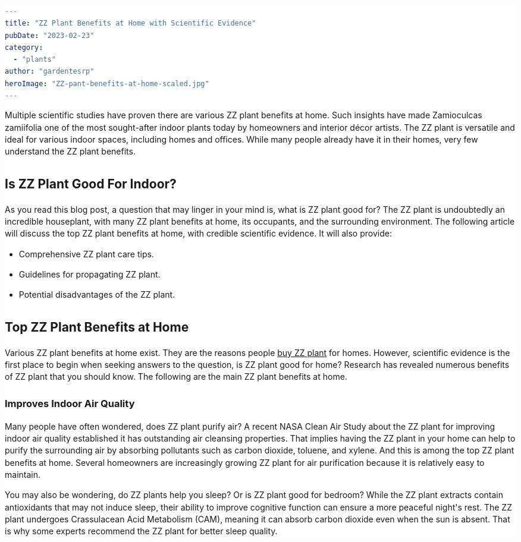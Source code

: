 ```yaml
---
title: "ZZ Plant Benefits at Home with Scientific Evidence"
pubDate: "2023-02-23"
category: 
  - "plants"
author: "gardentesrp"
heroImage: "ZZ-pant-benefits-at-home-scaled.jpg"
---
```


Multiple scientific studies have proven there are various ZZ plant benefits at home. Such insights have made Zamioculcas zamiifolia one of the most sought-after indoor plants today by homeowners and interior décor artists. The ZZ plant is versatile and ideal for various indoor spaces, including homes and offices. While many people already have it in their homes, very few understand the ZZ plant benefits.

## Is ZZ Plant Good For Indoor?

As you read this blog post, a question that may linger in your mind is, what is ZZ plant good for? The ZZ plant is undoubtedly an incredible houseplant, with many ZZ plant benefits at home, its occupants, and the surrounding environment. The following article will discuss the top ZZ plant benefits at home, with credible scientific evidence. It will also provide:

- Comprehensive ZZ plant care tips.

- Guidelines for propagating ZZ plant.

- Potential disadvantages of the ZZ plant.

## Top ZZ Plant Benefits at Home

Various ZZ plant benefits at home exist. They are the reasons people [buy ZZ plant](https://www.amazon.com/AMERICAN-PLANT-EXCHANGE-ZZ-Plant/dp/B07JZXC5YS?th=1) for homes. However, scientific evidence is the first place to begin when seeking answers to the question, is ZZ plant good for home? Research has revealed numerous benefits of ZZ plant that you should know. The following are the main ZZ plant benefits at home.

### Improves Indoor Air Quality

Many people have often wondered, does ZZ plant purify air? A recent NASA Clean Air Study about the ZZ plant for improving indoor air quality established it has outstanding air cleansing properties. That implies having the ZZ plant in your home can help to purify the surrounding air by absorbing pollutants such as carbon dioxide, toluene, and xylene. And this is among the top ZZ plant benefits at home. Several homeowners are increasingly growing ZZ plant for air purification because it is relatively easy to maintain.

You may also be wondering, do ZZ plants help you sleep? Or is ZZ plant good for bedroom? While the ZZ plant extracts contain antioxidants that may not induce sleep, their ability to improve cognitive function can ensure a more peaceful night's rest. The ZZ plant undergoes Crassulacean Acid Metabolism (CAM), meaning it can absorb carbon dioxide even when the sun is absent. That is why some experts recommend the ZZ plant for better sleep quality.
